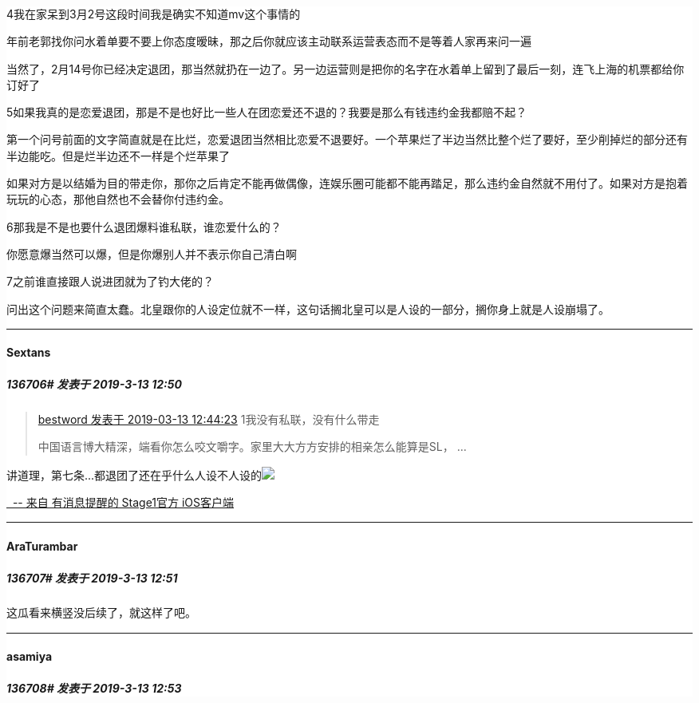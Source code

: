 4我在家呆到3月2号这段时间我是确实不知道mv这个事情的

年前老郭找你问水着单要不要上你态度暧昧，那之后你就应该主动联系运营表态而不是等着人家再来问一遍

当然了，2月14号你已经决定退团，那当然就扔在一边了。另一边运营则是把你的名字在水着单上留到了最后一刻，连飞上海的机票都给你订好了

5如果我真的是恋爱退团，那是不是也好比一些人在团恋爱还不退的？我要是那么有钱违约金我都赔不起？

第一个问号前面的文字简直就是在比烂，恋爱退团当然相比恋爱不退要好。一个苹果烂了半边当然比整个烂了要好，至少削掉烂的部分还有半边能吃。但是烂半边还不一样是个烂苹果了

如果对方是以结婚为目的带走你，那你之后肯定不能再做偶像，连娱乐圈可能都不能再踏足，那么违约金自然就不用付了。如果对方是抱着玩玩的心态，那他自然也不会替你付违约金。

6那我是不是也要什么退团爆料谁私联，谁恋爱什么的？

你愿意爆当然可以爆，但是你爆别人并不表示你自己清白啊

7之前谁直接跟人说进团就为了钓大佬的？

问出这个问题来简直太蠢。北皇跟你的人设定位就不一样，这句话搁北皇可以是人设的一部分，搁你身上就是人设崩塌了。







*****

####  Sextans  
##### 136706#       发表于 2019-3-13 12:50



<blockquote><a href="httphttps://bbs.saraba1st.com/2b/forum.php?mod=redirect&amp;goto=findpost&amp;pid=42890788&amp;ptid=1105387" target="_blank">bestword 发表于 2019-03-13 12:44:23</a>
1我没有私联，没有什么带走

中国语言博大精深，端看你怎么咬文嚼字。家里大大方方安排的相亲怎么能算是SL， ...</blockquote>讲道理，第七条...都退团了还在乎什么人设不人设的<img src="https://static.saraba1st.com/image/smiley/face2017/067.png" referrerpolicy="no-referrer">

[  -- 来自 有消息提醒的 Stage1官方 iOS客户端](https://itunes.apple.com/fi/app/saraba1st/id1221237470?mt=8)







*****

####  AraTurambar  
##### 136707#       发表于 2019-3-13 12:51




这瓜看来横竖没后续了，就这样了吧。







*****

####  asamiya  
##### 136708#       发表于 2019-3-13 12:53
